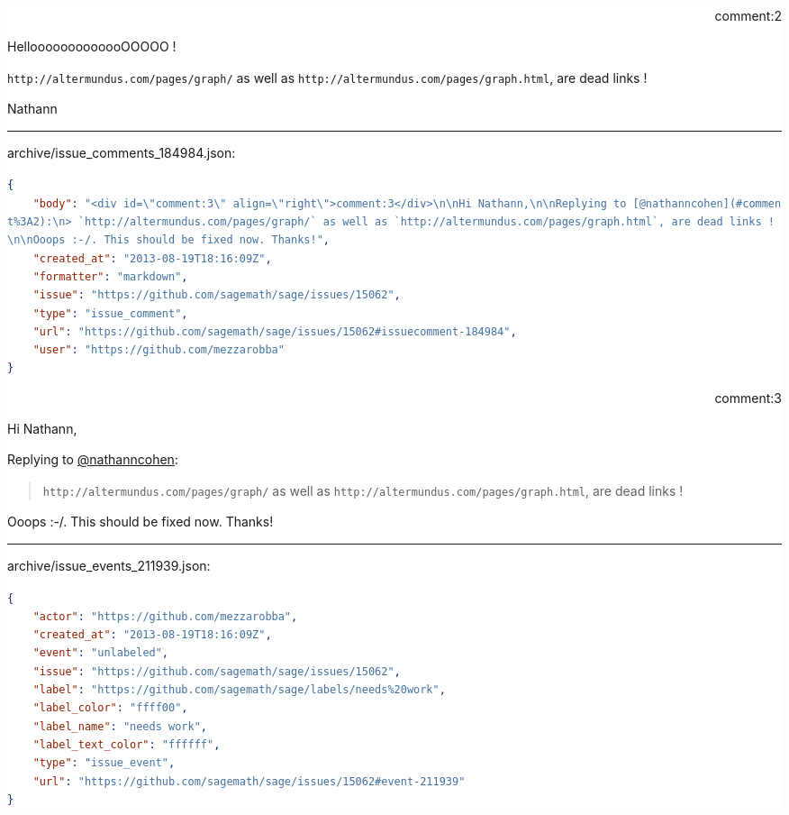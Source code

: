 <div id="comment:2" align="right">comment:2</div>

HellooooooooooooOOOOO !

`http://altermundus.com/pages/graph/` as well as `http://altermundus.com/pages/graph.html`, are dead links !

Nathann



---

archive/issue_comments_184984.json:
```json
{
    "body": "<div id=\"comment:3\" align=\"right\">comment:3</div>\n\nHi Nathann,\n\nReplying to [@nathanncohen](#comment%3A2):\n> `http://altermundus.com/pages/graph/` as well as `http://altermundus.com/pages/graph.html`, are dead links !\n\nOoops :-/. This should be fixed now. Thanks!",
    "created_at": "2013-08-19T18:16:09Z",
    "formatter": "markdown",
    "issue": "https://github.com/sagemath/sage/issues/15062",
    "type": "issue_comment",
    "url": "https://github.com/sagemath/sage/issues/15062#issuecomment-184984",
    "user": "https://github.com/mezzarobba"
}
```

<div id="comment:3" align="right">comment:3</div>

Hi Nathann,

Replying to [@nathanncohen](#comment%3A2):
> `http://altermundus.com/pages/graph/` as well as `http://altermundus.com/pages/graph.html`, are dead links !

Ooops :-/. This should be fixed now. Thanks!



---

archive/issue_events_211939.json:
```json
{
    "actor": "https://github.com/mezzarobba",
    "created_at": "2013-08-19T18:16:09Z",
    "event": "unlabeled",
    "issue": "https://github.com/sagemath/sage/issues/15062",
    "label": "https://github.com/sagemath/sage/labels/needs%20work",
    "label_color": "ffff00",
    "label_name": "needs work",
    "label_text_color": "ffffff",
    "type": "issue_event",
    "url": "https://github.com/sagemath/sage/issues/15062#event-211939"
}
```

